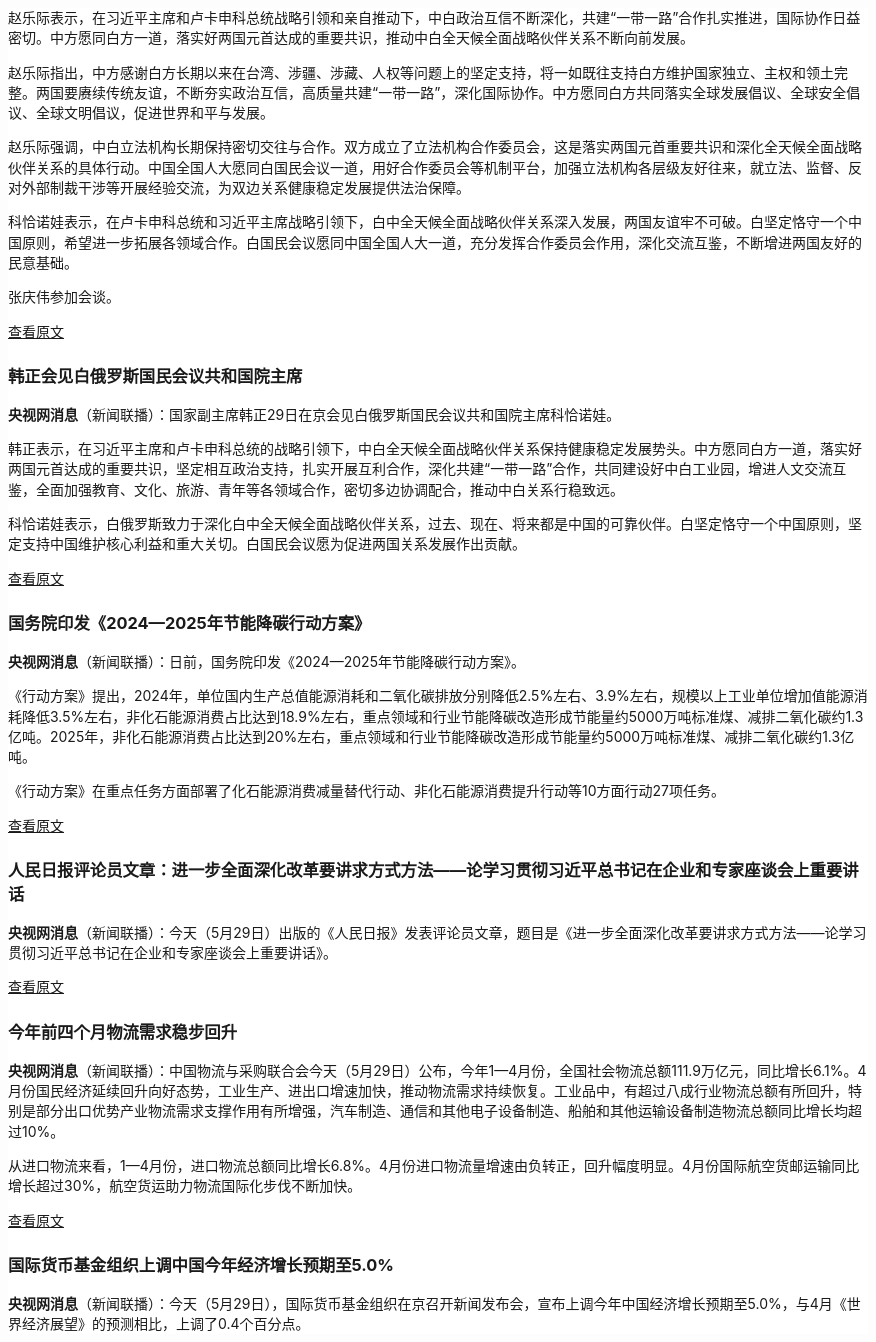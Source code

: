 赵乐际表示，在习近平主席和卢卡申科总统战略引领和亲自推动下，中白政治互信不断深化，共建“一带一路”合作扎实推进，国际协作日益密切。中方愿同白方一道，落实好两国元首达成的重要共识，推动中白全天候全面战略伙伴关系不断向前发展。

赵乐际指出，中方感谢白方长期以来在台湾、涉疆、涉藏、人权等问题上的坚定支持，将一如既往支持白方维护国家独立、主权和领土完整。两国要赓续传统友谊，不断夯实政治互信，高质量共建“一带一路”，深化国际协作。中方愿同白方共同落实全球发展倡议、全球安全倡议、全球文明倡议，促进世界和平与发展。

赵乐际强调，中白立法机构长期保持密切交往与合作。双方成立了立法机构合作委员会，这是落实两国元首重要共识和深化全天候全面战略伙伴关系的具体行动。中国全国人大愿同白国民会议一道，用好合作委员会等机制平台，加强立法机构各层级友好往来，就立法、监督、反对外部制裁干涉等开展经验交流，为双边关系健康稳定发展提供法治保障。

科恰诺娃表示，在卢卡申科总统和习近平主席战略引领下，白中全天候全面战略伙伴关系深入发展，两国友谊牢不可破。白坚定恪守一个中国原则，希望进一步拓展各领域合作。白国民会议愿同中国全国人大一道，充分发挥合作委员会作用，深化交流互鉴，不断增进两国友好的民意基础。

张庆伟参加会谈。

[查看原文](https://tv.cctv.com/2024/05/29/VIDEpWr96pYXZXZ1QkS9rYq0240529.shtml)

### 韩正会见白俄罗斯国民会议共和国院主席

**央视网消息**（新闻联播）：国家副主席韩正29日在京会见白俄罗斯国民会议共和国院主席科恰诺娃。

韩正表示，在习近平主席和卢卡申科总统的战略引领下，中白全天候全面战略伙伴关系保持健康稳定发展势头。中方愿同白方一道，落实好两国元首达成的重要共识，坚定相互政治支持，扎实开展互利合作，深化共建“一带一路”合作，共同建设好中白工业园，增进人文交流互鉴，全面加强教育、文化、旅游、青年等各领域合作，密切多边协调配合，推动中白关系行稳致远。

科恰诺娃表示，白俄罗斯致力于深化白中全天候全面战略伙伴关系，过去、现在、将来都是中国的可靠伙伴。白坚定恪守一个中国原则，坚定支持中国维护核心利益和重大关切。白国民会议愿为促进两国关系发展作出贡献。

[查看原文](https://tv.cctv.com/2024/05/29/VIDEj0ieI7AAENE1pTm5Hzgk240529.shtml)

### 国务院印发《2024—2025年节能降碳行动方案》

**央视网消息**（新闻联播）：日前，国务院印发《2024—2025年节能降碳行动方案》。

《行动方案》提出，2024年，单位国内生产总值能源消耗和二氧化碳排放分别降低2.5%左右、3.9%左右，规模以上工业单位增加值能源消耗降低3.5%左右，非化石能源消费占比达到18.9%左右，重点领域和行业节能降碳改造形成节能量约5000万吨标准煤、减排二氧化碳约1.3亿吨。2025年，非化石能源消费占比达到20%左右，重点领域和行业节能降碳改造形成节能量约5000万吨标准煤、减排二氧化碳约1.3亿吨。

《行动方案》在重点任务方面部署了化石能源消费减量替代行动、非化石能源消费提升行动等10方面行动27项任务。

[查看原文](https://tv.cctv.com/2024/05/29/VIDEQenMGywxglBaTo0aL2kL240529.shtml)

### 人民日报评论员文章：进一步全面深化改革要讲求方式方法——论学习贯彻习近平总书记在企业和专家座谈会上重要讲话

**央视网消息**（新闻联播）：今天（5月29日）出版的《人民日报》发表评论员文章，题目是《进一步全面深化改革要讲求方式方法——论学习贯彻习近平总书记在企业和专家座谈会上重要讲话》。

[查看原文](https://tv.cctv.com/2024/05/29/VIDEqUvnUoGHsJmItH00MWKw240529.shtml)

### 今年前四个月物流需求稳步回升

**央视网消息**（新闻联播）：中国物流与采购联合会今天（5月29日）公布，今年1—4月份，全国社会物流总额111.9万亿元，同比增长6.1%。4月份国民经济延续回升向好态势，工业生产、进出口增速加快，推动物流需求持续恢复。工业品中，有超过八成行业物流总额有所回升，特别是部分出口优势产业物流需求支撑作用有所增强，汽车制造、通信和其他电子设备制造、船舶和其他运输设备制造物流总额同比增长均超过10%。

从进口物流来看，1—4月份，进口物流总额同比增长6.8%。4月份进口物流量增速由负转正，回升幅度明显。4月份国际航空货邮运输同比增长超过30%，航空货运助力物流国际化步伐不断加快。

[查看原文](https://tv.cctv.com/2024/05/29/VIDEFbGb2Y89g9CFTlVQVLYi240529.shtml)

### 国际货币基金组织上调中国今年经济增长预期至5.0%

**央视网消息**（新闻联播）：今天（5月29日），国际货币基金组织在京召开新闻发布会，宣布上调今年中国经济增长预期至5.0%，与4月《世界经济展望》的预测相比，上调了0.4个百分点。
